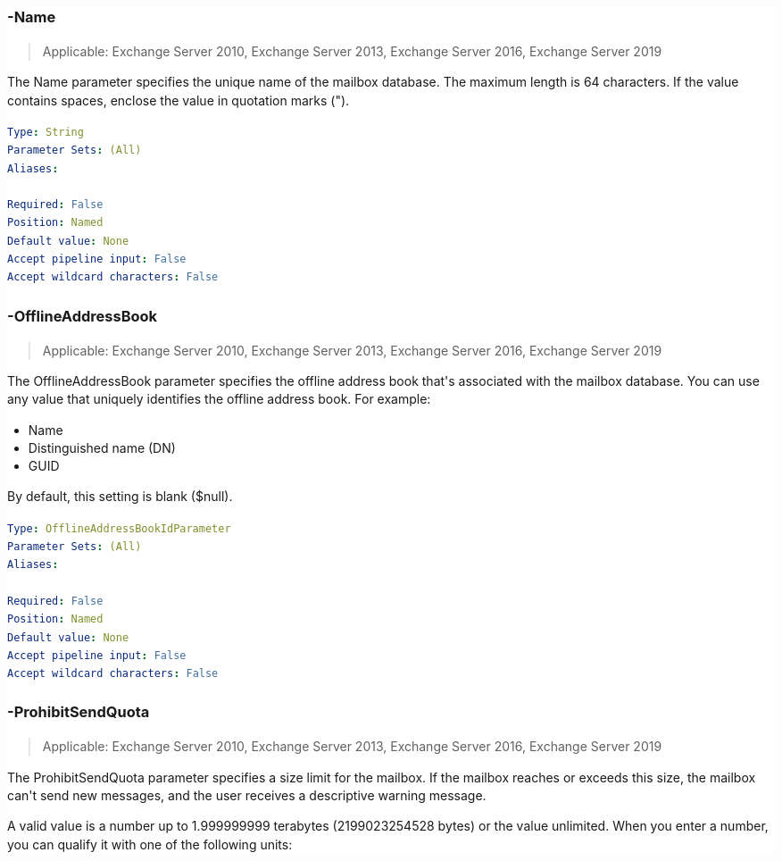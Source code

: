 ### -Name

> Applicable: Exchange Server 2010, Exchange Server 2013, Exchange Server 2016, Exchange Server 2019

The Name parameter specifies the unique name of the mailbox database. The maximum length is 64 characters. If the value contains spaces, enclose the value in quotation marks (").

```yaml
Type: String
Parameter Sets: (All)
Aliases:

Required: False
Position: Named
Default value: None
Accept pipeline input: False
Accept wildcard characters: False
```

### -OfflineAddressBook

> Applicable: Exchange Server 2010, Exchange Server 2013, Exchange Server 2016, Exchange Server 2019

The OfflineAddressBook parameter specifies the offline address book that's associated with the mailbox database. You can use any value that uniquely identifies the offline address book. For example:

- Name
- Distinguished name (DN)
- GUID

By default, this setting is blank ($null).

```yaml
Type: OfflineAddressBookIdParameter
Parameter Sets: (All)
Aliases:

Required: False
Position: Named
Default value: None
Accept pipeline input: False
Accept wildcard characters: False
```

### -ProhibitSendQuota

> Applicable: Exchange Server 2010, Exchange Server 2013, Exchange Server 2016, Exchange Server 2019

The ProhibitSendQuota parameter specifies a size limit for the mailbox. If the mailbox reaches or exceeds this size, the mailbox can't send new messages, and the user receives a descriptive warning message.

A valid value is a number up to 1.999999999 terabytes (2199023254528 bytes) or the value unlimited. When you enter a number, you can qualify it with one of the following units:
